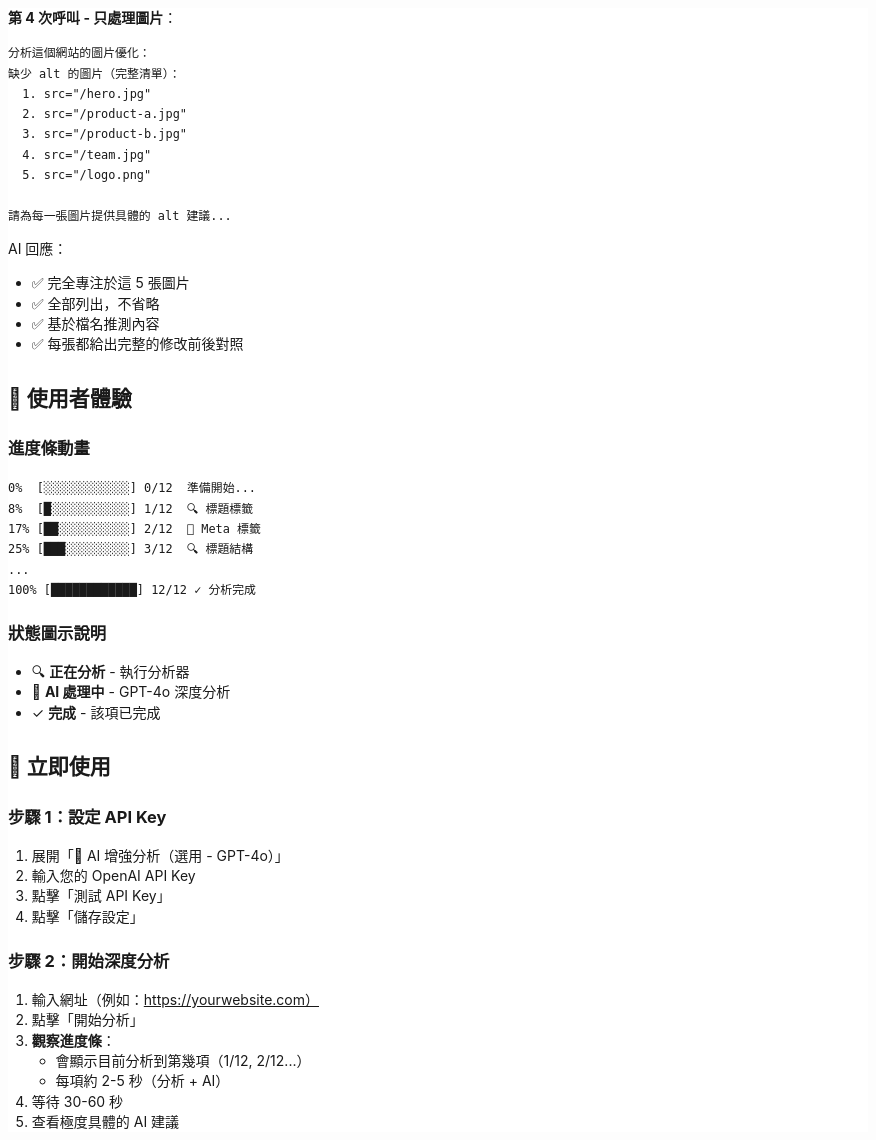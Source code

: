 **第 4 次呼叫 - 只處理圖片**：

```
分析這個網站的圖片優化：
缺少 alt 的圖片（完整清單）：
  1. src="/hero.jpg"
  2. src="/product-a.jpg"
  3. src="/product-b.jpg"
  4. src="/team.jpg"
  5. src="/logo.png"

請為每一張圖片提供具體的 alt 建議...
```

AI 回應：

- ✅ 完全專注於這 5 張圖片
- ✅ 全部列出，不省略
- ✅ 基於檔名推測內容
- ✅ 每張都給出完整的修改前後對照

## 🎨 使用者體驗

### 進度條動畫

```
0%  [░░░░░░░░░░░░] 0/12  準備開始...
8%  [█░░░░░░░░░░░] 1/12  🔍 標題標籤
17% [██░░░░░░░░░░] 2/12  🤖 Meta 標籤
25% [███░░░░░░░░░] 3/12  🔍 標題結構
...
100% [████████████] 12/12 ✓ 分析完成
```

### 狀態圖示說明

- 🔍 **正在分析** - 執行分析器
- 🤖 **AI 處理中** - GPT-4o 深度分析
- ✓ **完成** - 該項已完成

## 🚀 立即使用

### 步驟 1：設定 API Key

1. 展開「🤖 AI 增強分析（選用 - GPT-4o）」
2. 輸入您的 OpenAI API Key
3. 點擊「測試 API Key」
4. 點擊「儲存設定」

### 步驟 2：開始深度分析

1. 輸入網址（例如：https://yourwebsite.com）
2. 點擊「開始分析」
3. **觀察進度條**：
   - 會顯示目前分析到第幾項（1/12, 2/12...）
   - 每項約 2-5 秒（分析 + AI）
4. 等待 30-60 秒
5. 查看極度具體的 AI 建議
